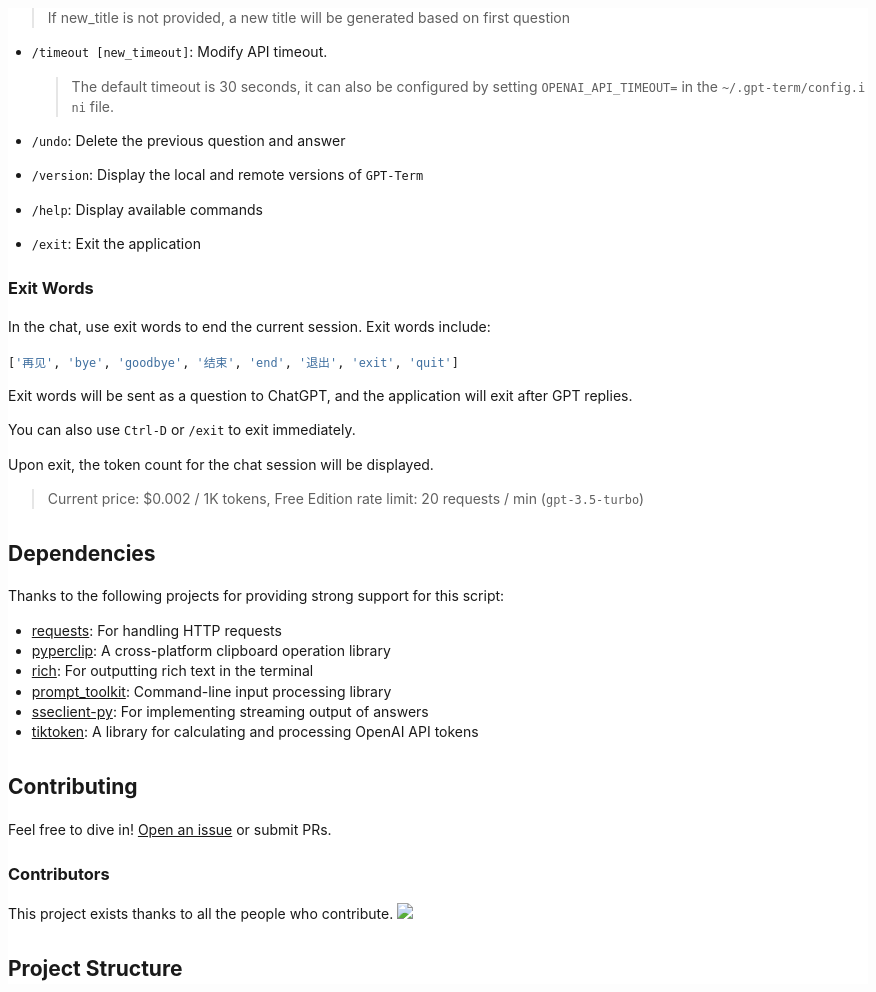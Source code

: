   > If new_title is not provided, a new title will be generated based on first question

- `/timeout [new_timeout]`: Modify API timeout.

  > The default timeout is 30 seconds, it can also be configured by setting `OPENAI_API_TIMEOUT=` in the `~/.gpt-term/config.ini` file.
  
- `/undo`: Delete the previous question and answer

- `/version`: Display the local and remote versions of `GPT-Term`

- `/help`: Display available commands

- `/exit`: Exit the application

### Exit Words

In the chat, use exit words to end the current session. Exit words include:

```python
['再见', 'bye', 'goodbye', '结束', 'end', '退出', 'exit', 'quit']
```

Exit words will be sent as a question to ChatGPT, and the application will exit after GPT replies.

You can also use `Ctrl-D` or `/exit` to exit immediately.

Upon exit, the token count for the chat session will be displayed.

> Current price: $0.002 / 1K tokens, Free Edition rate limit: 20 requests / min (`gpt-3.5-turbo`)

## Dependencies

Thanks to the following projects for providing strong support for this script:

- [requests](https://github.com/psf/requests): For handling HTTP requests
- [pyperclip](https://github.com/asweigart/pyperclip): A cross-platform clipboard operation library
- [rich](https://github.com/willmcgugan/rich): For outputting rich text in the terminal
- [prompt_toolkit](https://github.com/prompt-toolkit/python-prompt-toolkit): Command-line input processing library
- [sseclient-py](https://github.com/btubbs/sseclient-py): For implementing streaming output of answers
- [tiktoken](https://github.com/OpenAI/tiktoken): A library for calculating and processing OpenAI API tokens

## Contributing

Feel free to dive in! [Open an issue](https://github.com/xiaoxx970/chatgpt-in-terminal/issues/new) or submit PRs.

### Contributors

This project exists thanks to all the people who contribute. 
<a href="https://github.com/xiaoxx970/chatgpt-in-terminal/graphs/contributors"><img src="https://opencollective.com/chatgpt-in-terminal/contributors.svg?width=890&button=false" /></a>

## Project Structure
